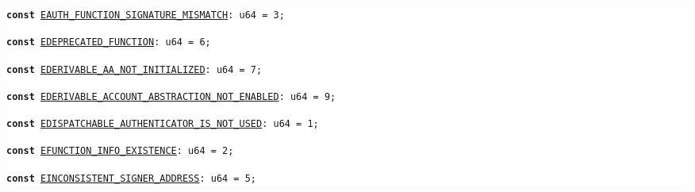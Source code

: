 <a id="0x1_account_abstraction_EAUTH_FUNCTION_SIGNATURE_MISMATCH"></a>



<pre><code><b>const</b> <a href="account_abstraction.md#0x1_account_abstraction_EAUTH_FUNCTION_SIGNATURE_MISMATCH">EAUTH_FUNCTION_SIGNATURE_MISMATCH</a>: u64 = 3;
</code></pre>



<a id="0x1_account_abstraction_EDEPRECATED_FUNCTION"></a>



<pre><code><b>const</b> <a href="account_abstraction.md#0x1_account_abstraction_EDEPRECATED_FUNCTION">EDEPRECATED_FUNCTION</a>: u64 = 6;
</code></pre>



<a id="0x1_account_abstraction_EDERIVABLE_AA_NOT_INITIALIZED"></a>



<pre><code><b>const</b> <a href="account_abstraction.md#0x1_account_abstraction_EDERIVABLE_AA_NOT_INITIALIZED">EDERIVABLE_AA_NOT_INITIALIZED</a>: u64 = 7;
</code></pre>



<a id="0x1_account_abstraction_EDERIVABLE_ACCOUNT_ABSTRACTION_NOT_ENABLED"></a>



<pre><code><b>const</b> <a href="account_abstraction.md#0x1_account_abstraction_EDERIVABLE_ACCOUNT_ABSTRACTION_NOT_ENABLED">EDERIVABLE_ACCOUNT_ABSTRACTION_NOT_ENABLED</a>: u64 = 9;
</code></pre>



<a id="0x1_account_abstraction_EDISPATCHABLE_AUTHENTICATOR_IS_NOT_USED"></a>



<pre><code><b>const</b> <a href="account_abstraction.md#0x1_account_abstraction_EDISPATCHABLE_AUTHENTICATOR_IS_NOT_USED">EDISPATCHABLE_AUTHENTICATOR_IS_NOT_USED</a>: u64 = 1;
</code></pre>



<a id="0x1_account_abstraction_EFUNCTION_INFO_EXISTENCE"></a>



<pre><code><b>const</b> <a href="account_abstraction.md#0x1_account_abstraction_EFUNCTION_INFO_EXISTENCE">EFUNCTION_INFO_EXISTENCE</a>: u64 = 2;
</code></pre>



<a id="0x1_account_abstraction_EINCONSISTENT_SIGNER_ADDRESS"></a>



<pre><code><b>const</b> <a href="account_abstraction.md#0x1_account_abstraction_EINCONSISTENT_SIGNER_ADDRESS">EINCONSISTENT_SIGNER_ADDRESS</a>: u64 = 5;
</code></pre>


